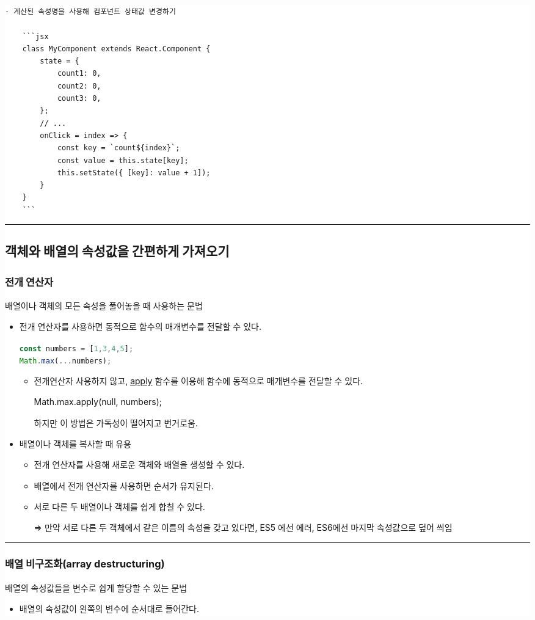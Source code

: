     - 계산된 속성명을 사용해 컴포넌트 상태값 변경하기
        
        ```jsx
        class MyComponent extends React.Component {
        	state = {
        		count1: 0,
        		count2: 0,
        		count3: 0,
        	};
        	// ...
        	onClick = index => {
        		const key = `count${index}`;
        		const value = this.state[key];
        		this.setState({ [key]: value + 1]);
        	}
        }
        ```
        

---

## 객체와 배열의 속성값을 간편하게 가져오기

### 전개 연산자

배열이나 객체의 모든 속성을 풀어놓을 때 사용하는 문법

- 전개 연산자를 사용하면 동적으로 함수의 매개변수를 전달할 수 있다.
    
    ```jsx
    const numbers = [1,3,4,5];
    Math.max(...numbers);
    ```
    
    - 전개연산자 사용하지 않고, [apply](https://developer.mozilla.org/ko/docs/Web/JavaScript/Reference/Global_Objects/Function/apply) 함수를 이용해 함수에 동적으로 매개변수를 전달할 수 있다.
        
        Math.max.apply(null, numbers);
        
        하지만 이 방법은 가독성이 떨어지고 번거로움.
        
    
- 배열이나 객체를 복사할 때 유용
    - 전개 연산자를 사용해 새로운 객체와 배열을 생성할 수 있다.
    - 배열에서 전개 연산자를 사용하면 순서가 유지된다.
    - 서로 다른 두 배열이나 객체를 쉽게 합칠 수 있다.
        
        ⇒ 만약 서로 다른 두 객체에서 같은 이름의 속성을 갖고 있다면, ES5 에선 에러, ES6에선 마지막 속성값으로 덮어 씌임
        

---

### 배열 비구조화(array destructuring)

배열의 속성값들을 변수로 쉽게 할당할 수 있는 문법

- 배열의 속성값이 왼쪽의 변수에 순서대로 들어간다.
    